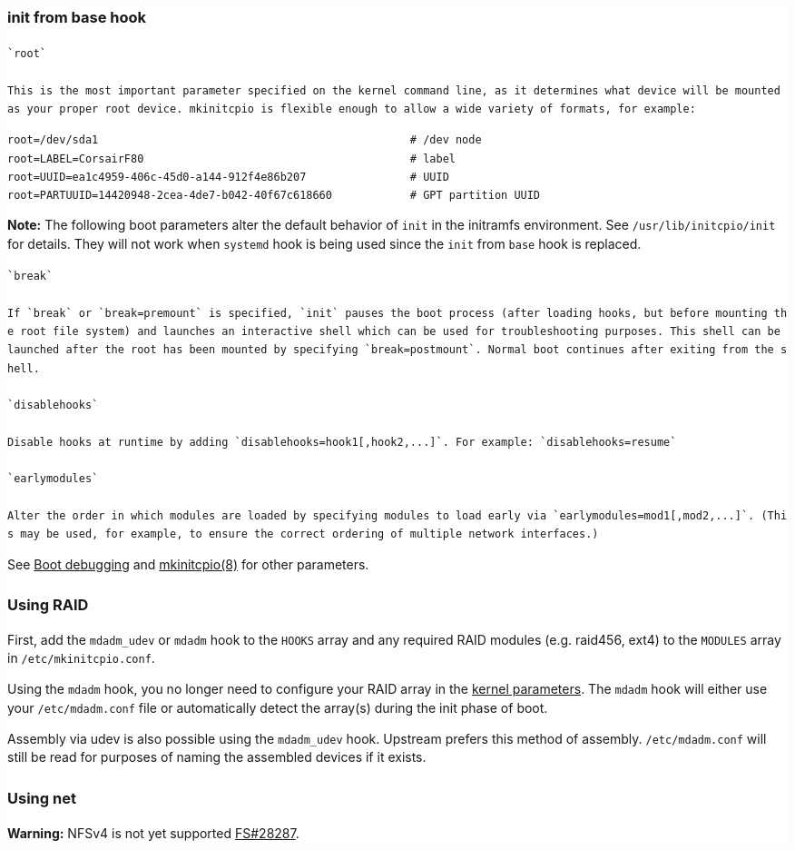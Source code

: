 ### init from base hook

	`root`

	This is the most important parameter specified on the kernel command line, as it determines what device will be mounted as your proper root device. mkinitcpio is flexible enough to allow a wide variety of formats, for example:

```
root=/dev/sda1                                                # /dev node
root=LABEL=CorsairF80                                         # label
root=UUID=ea1c4959-406c-45d0-a144-912f4e86b207                # UUID
root=PARTUUID=14420948-2cea-4de7-b042-40f67c618660            # GPT partition UUID

```

**Note:** The following boot parameters alter the default behavior of `init` in the initramfs environment. See `/usr/lib/initcpio/init` for details. They will not work when `systemd` hook is being used since the `init` from `base` hook is replaced.

	`break`

	If `break` or `break=premount` is specified, `init` pauses the boot process (after loading hooks, but before mounting the root file system) and launches an interactive shell which can be used for troubleshooting purposes. This shell can be launched after the root has been mounted by specifying `break=postmount`. Normal boot continues after exiting from the shell.

	`disablehooks`

	Disable hooks at runtime by adding `disablehooks=hook1[,hook2,...]`. For example: `disablehooks=resume` 

	`earlymodules`

	Alter the order in which modules are loaded by specifying modules to load early via `earlymodules=mod1[,mod2,...]`. (This may be used, for example, to ensure the correct ordering of multiple network interfaces.)

See [Boot debugging](/index.php/Boot_debugging "Boot debugging") and [mkinitcpio(8)](https://jlk.fjfi.cvut.cz/arch/manpages/man/mkinitcpio.8) for other parameters.

### Using RAID

First, add the `mdadm_udev` or `mdadm` hook to the `HOOKS` array and any required RAID modules (e.g. raid456, ext4) to the `MODULES` array in `/etc/mkinitcpio.conf`.

Using the `mdadm` hook, you no longer need to configure your RAID array in the [kernel parameters](/index.php/Kernel_parameters "Kernel parameters"). The `mdadm` hook will either use your `/etc/mdadm.conf` file or automatically detect the array(s) during the init phase of boot.

Assembly via udev is also possible using the `mdadm_udev` hook. Upstream prefers this method of assembly. `/etc/mdadm.conf` will still be read for purposes of naming the assembled devices if it exists.

### Using net

**Warning:** NFSv4 is not yet supported [FS#28287](https://bugs.archlinux.org/task/28287).
